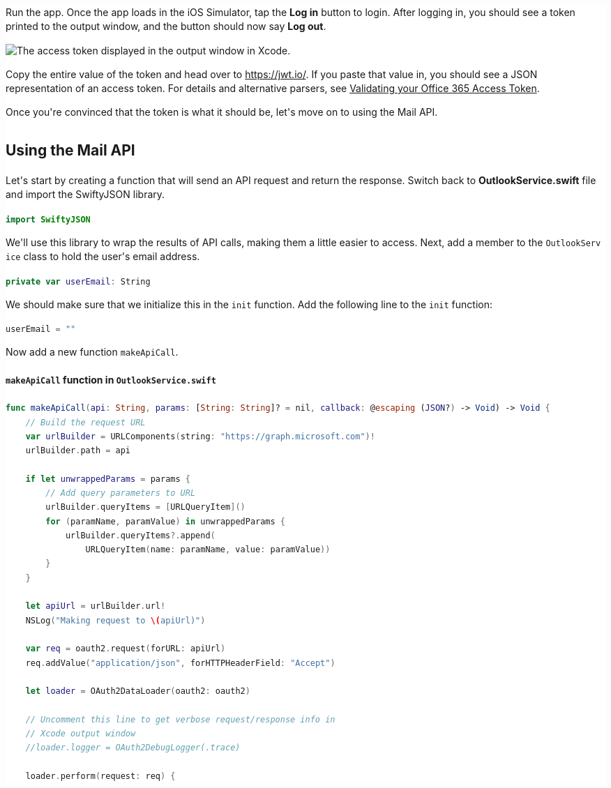 Run the app. Once the app loads in the iOS Simulator, tap the **Log in** button to login. After logging in, you should see a token printed to the output window, and the button should now say **Log out**.

![The access token displayed in the output window in Xcode.](images/ios-tutorial/token-output.png)

Copy the entire value of the token and head over to https://jwt.io/. If you paste that value in, you should see a JSON representation of an access token. For details and alternative parsers, see [Validating your Office 365 Access Token](https://github.com/jasonjoh/office365-azure-guides/blob/master/ValidatingYourToken.md).

Once you're convinced that the token is what it should be, let's move on to using the Mail API.

## Using the Mail API

Let's start by creating a function that will send an API request and return the response. Switch back to **OutlookService.swift** file and import the SwiftyJSON library.

```Swift
import SwiftyJSON
```

We'll use this library to wrap the results of API calls, making them a little easier to access. Next, add a member to the `OutlookService` class to hold the user's email address.

```Swift
private var userEmail: String
```

We should make sure that we initialize this in the `init` function. Add the following line to the `init` function:

```Swift
userEmail = ""
```

Now add a new function `makeApiCall`.

#### `makeApiCall` function in `OutlookService.swift`

```Swift
func makeApiCall(api: String, params: [String: String]? = nil, callback: @escaping (JSON?) -> Void) -> Void {
    // Build the request URL
    var urlBuilder = URLComponents(string: "https://graph.microsoft.com")!
    urlBuilder.path = api
    
    if let unwrappedParams = params {
        // Add query parameters to URL
        urlBuilder.queryItems = [URLQueryItem]()
        for (paramName, paramValue) in unwrappedParams {
            urlBuilder.queryItems?.append(
                URLQueryItem(name: paramName, value: paramValue))
        }
    }
    
    let apiUrl = urlBuilder.url!
    NSLog("Making request to \(apiUrl)")
    
    var req = oauth2.request(forURL: apiUrl)
    req.addValue("application/json", forHTTPHeaderField: "Accept")
    
    let loader = OAuth2DataLoader(oauth2: oauth2)

    // Uncomment this line to get verbose request/response info in 
    // Xcode output window
    //loader.logger = OAuth2DebugLogger(.trace)
    
    loader.perform(request: req) {
```